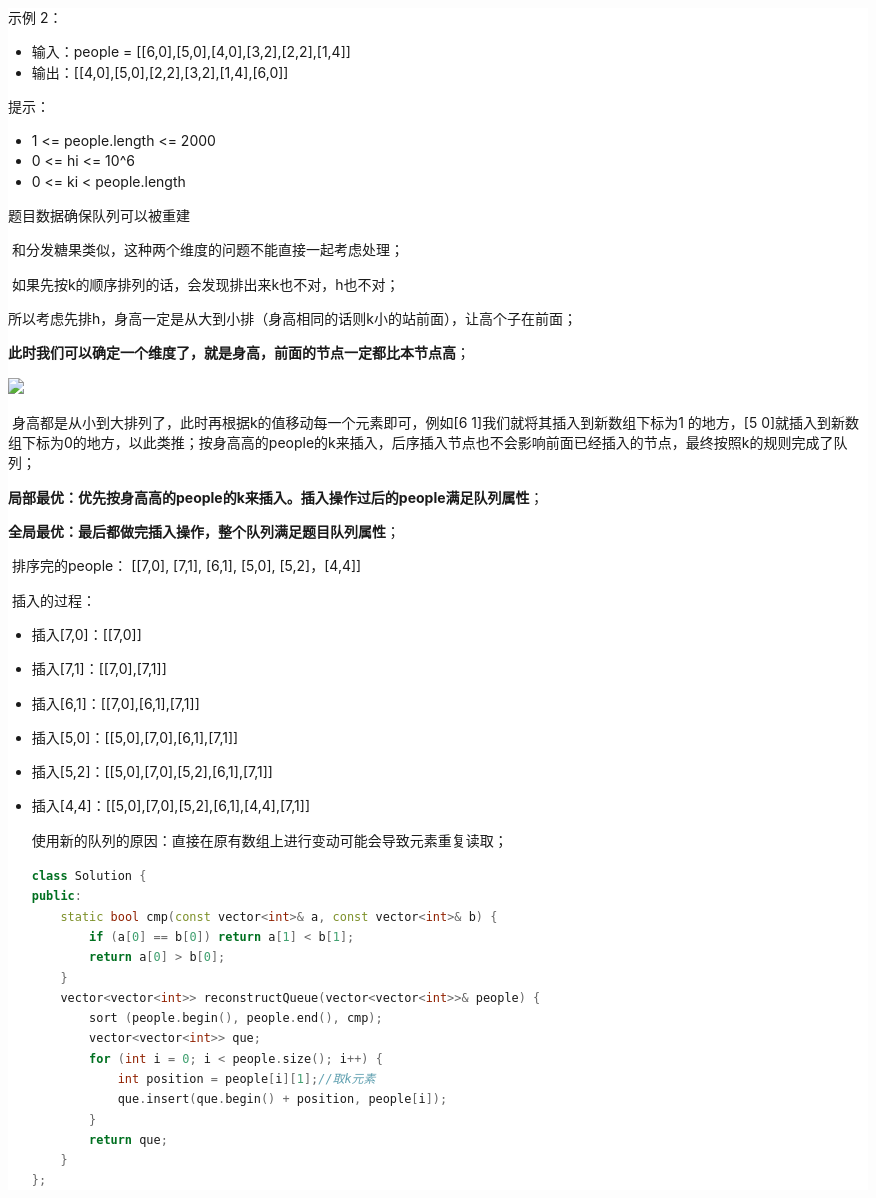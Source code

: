 示例 2：

- 输入：people = [[6,0],[5,0],[4,0],[3,2],[2,2],[1,4]]
- 输出：[[4,0],[5,0],[2,2],[3,2],[1,4],[6,0]]

提示：

- 1 <= people.length <= 2000
- 0 <= hi <= 10^6
- 0 <= ki < people.length

题目数据确保队列可以被重建

​	和分发糖果类似，这种两个维度的问题不能直接一起考虑处理；

​	如果先按k的顺序排列的话，会发现排出来k也不对，h也不对；

​	所以考虑先排h，身高一定是从大到小排（身高相同的话则k小的站前面），让高个子在前面；

​	**此时我们可以确定一个维度了，就是身高，前面的节点一定都比本节点高**；

![](https://gitee.com/salinoia/image/raw/master/20201216201851982.png)

​	身高都是从小到大排列了，此时再根据k的值移动每一个元素即可，例如[6 1]我们就将其插入到新数组下标为1 的地方，[5 0]就插入到新数组下标为0的地方，以此类推；按身高高的people的k来插入，后序插入节点也不会影响前面已经插入的节点，最终按照k的规则完成了队列；

​	**局部最优：优先按身高高的people的k来插入。插入操作过后的people满足队列属性**；

​	**全局最优：最后都做完插入操作，整个队列满足题目队列属性**；

​	排序完的people： [[7,0], [7,1], [6,1], [5,0], [5,2]，[4,4]]

​	插入的过程：

- 插入[7,0]：[[7,0]]

- 插入[7,1]：[[7,0],[7,1]]

- 插入[6,1]：[[7,0],[6,1],[7,1]]

- 插入[5,0]：[[5,0],[7,0],[6,1],[7,1]]

- 插入[5,2]：[[5,0],[7,0],[5,2],[6,1],[7,1]]

- 插入[4,4]：[[5,0],[7,0],[5,2],[6,1],[4,4],[7,1]]

  使用新的队列的原因：直接在原有数组上进行变动可能会导致元素重复读取；

  ```cpp
  class Solution {
  public:
      static bool cmp(const vector<int>& a, const vector<int>& b) {
          if (a[0] == b[0]) return a[1] < b[1];
          return a[0] > b[0];
      }
      vector<vector<int>> reconstructQueue(vector<vector<int>>& people) {
          sort (people.begin(), people.end(), cmp);
          vector<vector<int>> que;
          for (int i = 0; i < people.size(); i++) {
              int position = people[i][1];//取k元素
              que.insert(que.begin() + position, people[i]);
          }
          return que;
      }
  };
  ```

